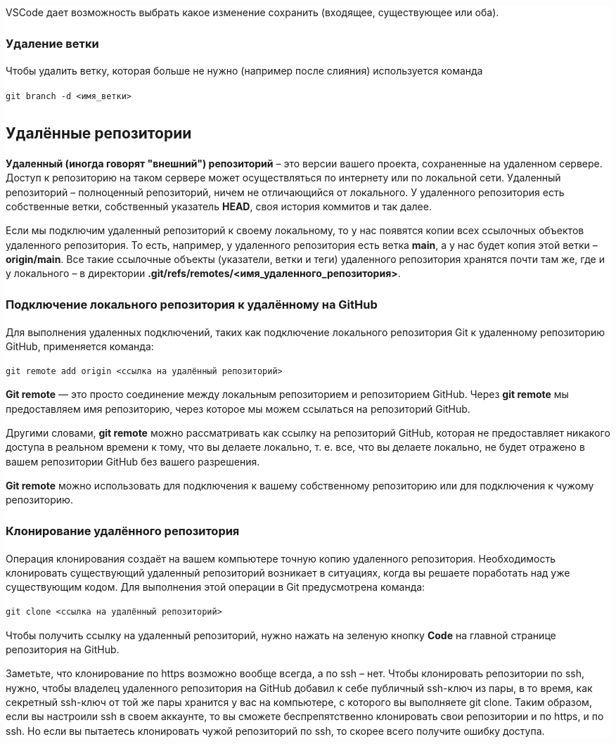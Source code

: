 VSСode дает возможность выбрать какое изменение сохранить (входящее, существующее или оба).

### Удаление ветки

Чтобы удалить ветку, которая больше не нужно (например после слияния) используется команда

    git branch -d <имя_ветки>


## Удалённые репозитории

**Удаленный (иногда говорят "внешний") репозиторий** – это версии вашего проекта, сохраненные на удаленном сервере. Доступ к репозиторию на таком сервере может осуществляться по интернету или по локальной сети.
Удаленный репозиторий – полноценный репозиторий, ничем не отличающийся от локального. У удаленного репозитория есть собственные ветки, собственный указатель **HEAD**, своя история коммитов и так далее.

Если мы подключим удаленный репозиторий к своему локальному, то у нас появятся копии всех ссылочных объектов удаленного репозитория. То есть, например, у удаленного репозитория есть ветка **main**, а у нас будет копия этой ветки – **origin/main**. Все такие ссылочные объекты (указатели, ветки и теги) удаленного репозитория хранятся почти там же, где и у локального – в директории **.git/refs/remotes/<имя_удаленного_репозитория>**.

### Подключение локального репозитория к удалённому на GitHub

Для выполнения удаленных подключений, таких как подключение локального репозитория Git к удаленному репозиторию GitHub, применяется команда:

    git remote add origin <ссылка на удалённый репозиторий>

**Git remote** — это просто соединение между локальным репозиторием и репозиторием GitHub. Через **git remote** мы предоставляем имя репозиторию, через которое мы можем ссылаться на репозиторий GitHub.

Другими словами, **git remote** можно рассматривать как ссылку на репозиторий GitHub, которая не предоставляет никакого доступа в реальном времени к тому, что вы делаете локально, т. е. все, что вы делаете локально, не будет отражено в вашем репозитории GitHub без вашего разрешения.

**Git remote** можно использовать для подключения к вашему собственному репозиторию или для подключения к чужому репозиторию.

### Клонирование удалённого репозитория

Операция клонирования создаёт на вашем компьютере точную копию удаленного репозитория.
Необходимость клонировать существующий удаленный репозиторий возникает в ситуациях, когда вы решаете поработать над уже существующим кодом. Для выполнения этой операции в Git предусмотрена команда:

    git clone <ссылка на удалённый репозиторий>

Чтобы получить ссылку на удаленный репозиторий, нужно нажать на зеленую кнопку **Code** на главной странице репозитория на GitHub.

Заметьте, что клонирование по https возможно вообще всегда, а по ssh – нет. Чтобы клонировать репозитории по ssh, нужно, чтобы владелец удаленного репозитория на GitHub добавил к себе публичный ssh-ключ из пары, в то время, как секретный ssh-ключ от той же пары хранится у вас на компьютере, с которого вы выполняете git clone. Таким образом, если вы настроили ssh в своем аккаунте, то вы сможете беспрепятственно клонировать свои репозитории и по https, и по ssh. Но если вы пытаетесь клонировать чужой репозиторий по ssh, то скорее всего получите ошибку доступа.
